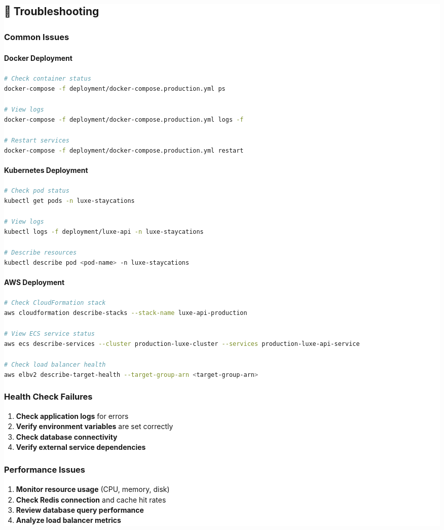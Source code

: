 ## 🚨 Troubleshooting

### Common Issues

#### Docker Deployment
```bash
# Check container status
docker-compose -f deployment/docker-compose.production.yml ps

# View logs
docker-compose -f deployment/docker-compose.production.yml logs -f

# Restart services
docker-compose -f deployment/docker-compose.production.yml restart
```

#### Kubernetes Deployment
```bash
# Check pod status
kubectl get pods -n luxe-staycations

# View logs
kubectl logs -f deployment/luxe-api -n luxe-staycations

# Describe resources
kubectl describe pod <pod-name> -n luxe-staycations
```

#### AWS Deployment
```bash
# Check CloudFormation stack
aws cloudformation describe-stacks --stack-name luxe-api-production

# View ECS service status
aws ecs describe-services --cluster production-luxe-cluster --services production-luxe-api-service

# Check load balancer health
aws elbv2 describe-target-health --target-group-arn <target-group-arn>
```

### Health Check Failures
1. **Check application logs** for errors
2. **Verify environment variables** are set correctly
3. **Check database connectivity**
4. **Verify external service dependencies**

### Performance Issues
1. **Monitor resource usage** (CPU, memory, disk)
2. **Check Redis connection** and cache hit rates
3. **Review database query performance**
4. **Analyze load balancer metrics**
